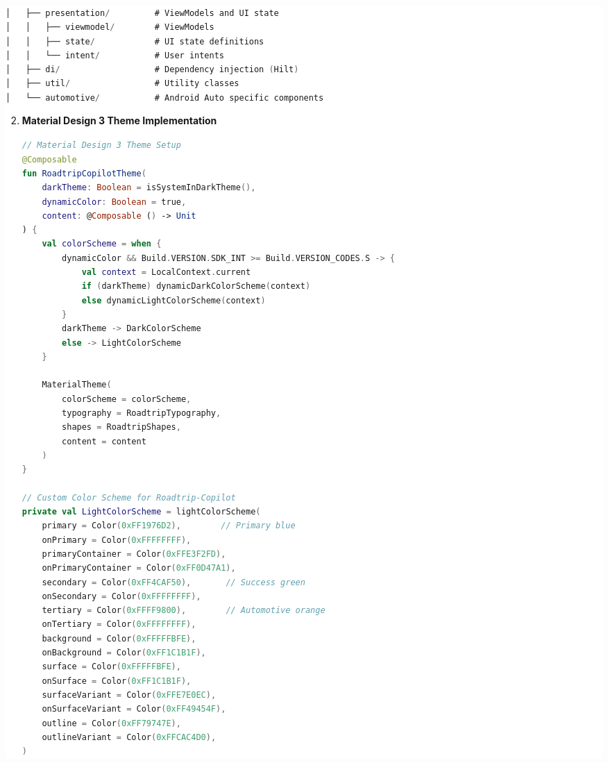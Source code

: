    ```kotlin
   │   ├── presentation/         # ViewModels and UI state
   │   │   ├── viewmodel/        # ViewModels
   │   │   ├── state/            # UI state definitions
   │   │   └── intent/           # User intents
   │   ├── di/                   # Dependency injection (Hilt)
   │   ├── util/                 # Utility classes
   │   └── automotive/           # Android Auto specific components
   ```

2. **Material Design 3 Theme Implementation**
   ```kotlin
   // Material Design 3 Theme Setup
   @Composable
   fun RoadtripCopilotTheme(
       darkTheme: Boolean = isSystemInDarkTheme(),
       dynamicColor: Boolean = true,
       content: @Composable () -> Unit
   ) {
       val colorScheme = when {
           dynamicColor && Build.VERSION.SDK_INT >= Build.VERSION_CODES.S -> {
               val context = LocalContext.current
               if (darkTheme) dynamicDarkColorScheme(context) 
               else dynamicLightColorScheme(context)
           }
           darkTheme -> DarkColorScheme
           else -> LightColorScheme
       }
   
       MaterialTheme(
           colorScheme = colorScheme,
           typography = RoadtripTypography,
           shapes = RoadtripShapes,
           content = content
       )
   }
   
   // Custom Color Scheme for Roadtrip-Copilot
   private val LightColorScheme = lightColorScheme(
       primary = Color(0xFF1976D2),        // Primary blue
       onPrimary = Color(0xFFFFFFFF),
       primaryContainer = Color(0xFFE3F2FD),
       onPrimaryContainer = Color(0xFF0D47A1),
       secondary = Color(0xFF4CAF50),       // Success green
       onSecondary = Color(0xFFFFFFFF),
       tertiary = Color(0xFFFF9800),        // Automotive orange
       onTertiary = Color(0xFFFFFFFF),
       background = Color(0xFFFFFBFE),
       onBackground = Color(0xFF1C1B1F),
       surface = Color(0xFFFFFBFE),
       onSurface = Color(0xFF1C1B1F),
       surfaceVariant = Color(0xFFE7E0EC),
       onSurfaceVariant = Color(0xFF49454F),
       outline = Color(0xFF79747E),
       outlineVariant = Color(0xFFCAC4D0),
   )
   ```
